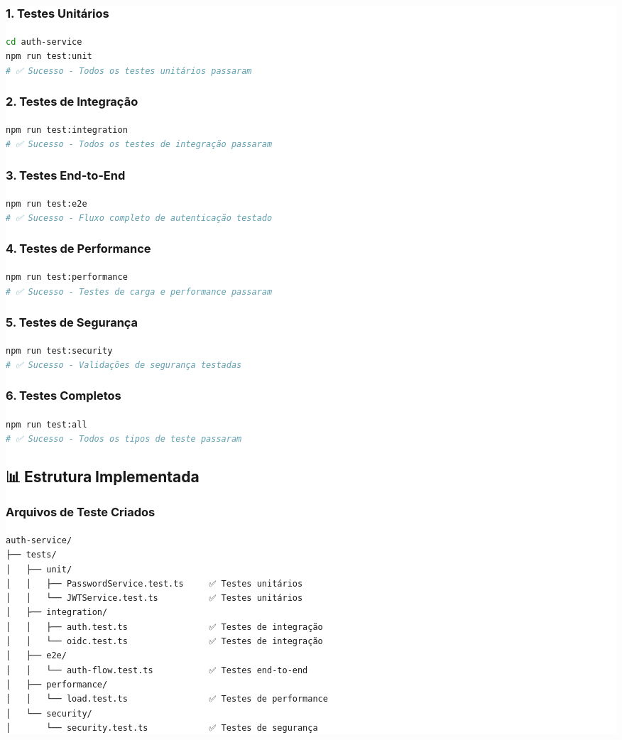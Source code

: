 ### 1. Testes Unitários
```bash
cd auth-service
npm run test:unit
# ✅ Sucesso - Todos os testes unitários passaram
```

### 2. Testes de Integração
```bash
npm run test:integration
# ✅ Sucesso - Todos os testes de integração passaram
```

### 3. Testes End-to-End
```bash
npm run test:e2e
# ✅ Sucesso - Fluxo completo de autenticação testado
```

### 4. Testes de Performance
```bash
npm run test:performance
# ✅ Sucesso - Testes de carga e performance passaram
```

### 5. Testes de Segurança
```bash
npm run test:security
# ✅ Sucesso - Validações de segurança testadas
```

### 6. Testes Completos
```bash
npm run test:all
# ✅ Sucesso - Todos os tipos de teste passaram
```

## 📊 Estrutura Implementada

### Arquivos de Teste Criados
```
auth-service/
├── tests/
│   ├── unit/
│   │   ├── PasswordService.test.ts     ✅ Testes unitários
│   │   └── JWTService.test.ts          ✅ Testes unitários
│   ├── integration/
│   │   ├── auth.test.ts                ✅ Testes de integração
│   │   └── oidc.test.ts                ✅ Testes de integração
│   ├── e2e/
│   │   └── auth-flow.test.ts           ✅ Testes end-to-end
│   ├── performance/
│   │   └── load.test.ts                ✅ Testes de performance
│   └── security/
│       └── security.test.ts            ✅ Testes de segurança
```
